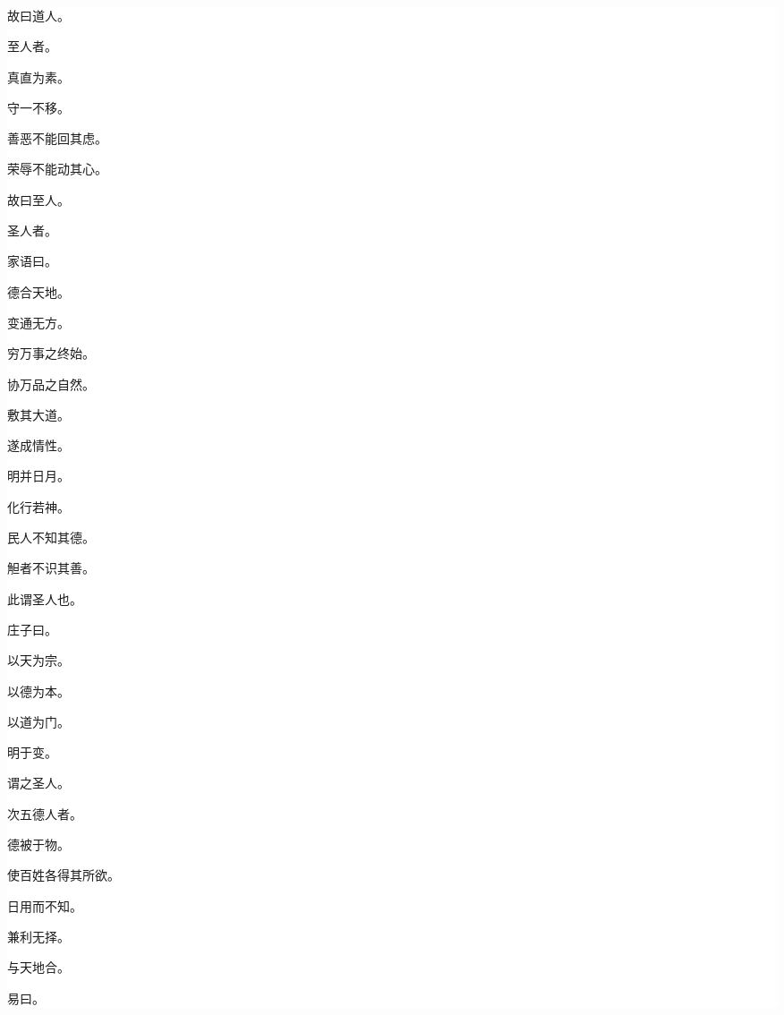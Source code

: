 故曰道人。

至人者。

真直为素。

守一不移。

善恶不能回其虑。

荣辱不能动其心。

故曰至人。

圣人者。

家语曰。

德合天地。

变通无方。

穷万事之终始。

协万品之自然。

敷其大道。

遂成情性。

明并日月。

化行若神。

民人不知其德。

觛者不识其善。

此谓圣人也。

庄子曰。

以天为宗。

以德为本。

以道为门。

明于变。

谓之圣人。

次五德人者。

德被于物。

使百姓各得其所欲。

日用而不知。

兼利无择。

与天地合。

易曰。
